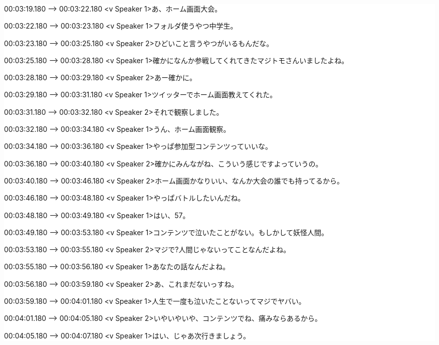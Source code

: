 00:03:19.180 --> 00:03:22.180
<v Speaker 1>あ、ホーム画面大会。

00:03:22.180 --> 00:03:23.180
<v Speaker 1>フォルダ使うやつ中学生。

00:03:23.180 --> 00:03:25.180
<v Speaker 2>ひどいこと言うやつがいるもんだな。

00:03:25.180 --> 00:03:28.180
<v Speaker 1>確かになんか参戦してくれてきたマジトモさんいましたよね。

00:03:28.180 --> 00:03:29.180
<v Speaker 2>あー確かに。

00:03:29.180 --> 00:03:31.180
<v Speaker 1>ツイッターでホーム画面教えてくれた。

00:03:31.180 --> 00:03:32.180
<v Speaker 2>それで観察しました。

00:03:32.180 --> 00:03:34.180
<v Speaker 1>うん、ホーム画面観察。

00:03:34.180 --> 00:03:36.180
<v Speaker 1>やっぱ参加型コンテンツっていいな。

00:03:36.180 --> 00:03:40.180
<v Speaker 2>確かにみんながね、こういう感じですよっていうの。

00:03:40.180 --> 00:03:46.180
<v Speaker 2>ホーム画面かなりいい、なんか大会の誰でも持ってるから。

00:03:46.180 --> 00:03:48.180
<v Speaker 1>やっぱバトルしたいんだね。

00:03:48.180 --> 00:03:49.180
<v Speaker 1>はい、57。

00:03:49.180 --> 00:03:53.180
<v Speaker 1>コンテンツで泣いたことがない。もしかして妖怪人間。

00:03:53.180 --> 00:03:55.180
<v Speaker 2>マジで?人間じゃないってことなんだよね。

00:03:55.180 --> 00:03:56.180
<v Speaker 1>あなたの話なんだよね。

00:03:56.180 --> 00:03:59.180
<v Speaker 2>あ、これまだないっすね。

00:03:59.180 --> 00:04:01.180
<v Speaker 1>人生で一度も泣いたことないってマジでヤバい。

00:04:01.180 --> 00:04:05.180
<v Speaker 2>いやいやいや、コンテンツでね、痛みならあるから。

00:04:05.180 --> 00:04:07.180
<v Speaker 1>はい、じゃあ次行きましょう。

